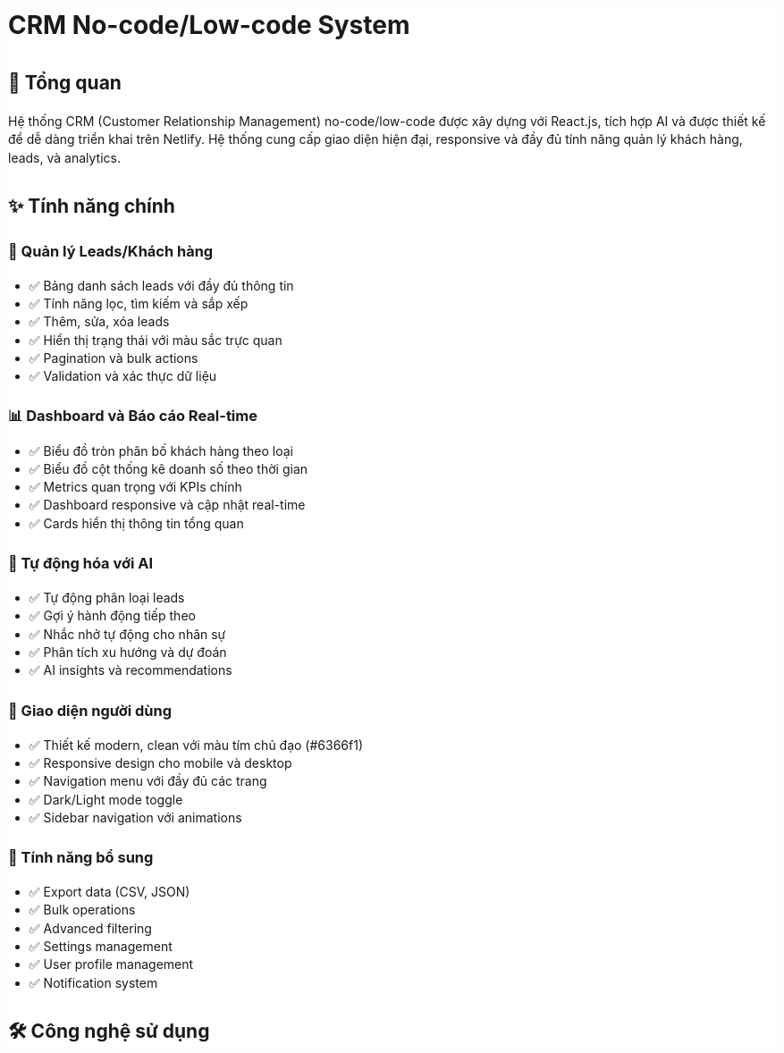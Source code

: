 # CRM No-code/Low-code System

## 🚀 Tổng quan

Hệ thống CRM (Customer Relationship Management) no-code/low-code được xây dựng với React.js, tích hợp AI và được thiết kế để dễ dàng triển khai trên Netlify. Hệ thống cung cấp giao diện hiện đại, responsive và đầy đủ tính năng quản lý khách hàng, leads, và analytics.

## ✨ Tính năng chính

### 🎯 Quản lý Leads/Khách hàng
- ✅ Bảng danh sách leads với đầy đủ thông tin
- ✅ Tính năng lọc, tìm kiếm và sắp xếp
- ✅ Thêm, sửa, xóa leads
- ✅ Hiển thị trạng thái với màu sắc trực quan
- ✅ Pagination và bulk actions
- ✅ Validation và xác thực dữ liệu

### 📊 Dashboard và Báo cáo Real-time
- ✅ Biểu đồ tròn phân bố khách hàng theo loại
- ✅ Biểu đồ cột thống kê doanh số theo thời gian
- ✅ Metrics quan trọng với KPIs chính
- ✅ Dashboard responsive và cập nhật real-time
- ✅ Cards hiển thị thông tin tổng quan

### 🤖 Tự động hóa với AI
- ✅ Tự động phân loại leads
- ✅ Gợi ý hành động tiếp theo
- ✅ Nhắc nhở tự động cho nhân sự
- ✅ Phân tích xu hướng và dự đoán
- ✅ AI insights và recommendations

### 🎨 Giao diện người dùng
- ✅ Thiết kế modern, clean với màu tím chủ đạo (#6366f1)
- ✅ Responsive design cho mobile và desktop
- ✅ Navigation menu với đầy đủ các trang
- ✅ Dark/Light mode toggle
- ✅ Sidebar navigation với animations

### 🔧 Tính năng bổ sung
- ✅ Export data (CSV, JSON)
- ✅ Bulk operations
- ✅ Advanced filtering
- ✅ Settings management
- ✅ User profile management
- ✅ Notification system

## 🛠️ Công nghệ sử dụng
